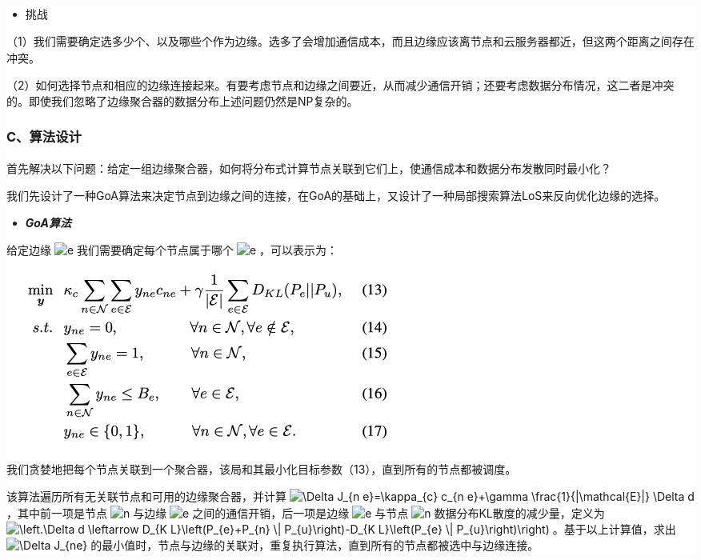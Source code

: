 - 挑战

（1）我们需要确定选多少个、以及哪些个作为边缘。选多了会增加通信成本，而且边缘应该离节点和云服务器都近，但这两个距离之间存在冲突。

（2）如何选择节点和相应的边缘连接起来。有要考虑节点和边缘之间要近，从而减少通信开销；还要考虑数据分布情况，这二者是冲突的。即使我们忽略了边缘聚合器的数据分布上述问题仍然是NP复杂的。

### C、算法设计

首先解决以下问题：给定一组边缘聚合器，如何将分布式计算节点关联到它们上，使通信成本和数据分布发散同时最小化？

我们先设计了一种GoA算法来决定节点到边缘之间的连接，在GoA的基础上，又设计了一种局部搜索算法LoS来反向优化边缘的选择。

- ***GoA算法***

给定边缘 <img src="https://www.zhihu.com/equation?tex=e" alt="e" class="ee_img tr_noresize" eeimg="1"> 我们需要确定每个节点属于哪个 <img src="https://www.zhihu.com/equation?tex=e" alt="e" class="ee_img tr_noresize" eeimg="1"> ，可以表示为：

<img src="https://raw.githubusercontent.com/QiTianyu-0403/Markdown4Zhihu/master/Data/SHARE：为分层联邦学习的通信效率塑造边缘数据分布/image-20220104083517220.png" alt="image-20220104083517220" style="zoom:50%;" />

我们贪婪地把每个节点关联到一个聚合器，该局和其最小化目标参数（13），直到所有的节点都被调度。

该算法遍历所有无关联节点和可用的边缘聚合器，并计算 <img src="https://www.zhihu.com/equation?tex=\Delta J_{n e}=\kappa_{c} c_{n e}+\gamma \frac{1}{|\mathcal{E}|} \Delta d" alt="\Delta J_{n e}=\kappa_{c} c_{n e}+\gamma \frac{1}{|\mathcal{E}|} \Delta d" class="ee_img tr_noresize" eeimg="1"> ，其中前一项是节点 <img src="https://www.zhihu.com/equation?tex=n" alt="n" class="ee_img tr_noresize" eeimg="1"> 与边缘 <img src="https://www.zhihu.com/equation?tex=e" alt="e" class="ee_img tr_noresize" eeimg="1"> 之间的通信开销，后一项是边缘 <img src="https://www.zhihu.com/equation?tex=e" alt="e" class="ee_img tr_noresize" eeimg="1"> 与节点 <img src="https://www.zhihu.com/equation?tex=n" alt="n" class="ee_img tr_noresize" eeimg="1"> 数据分布KL散度的减少量，定义为 <img src="https://www.zhihu.com/equation?tex=\left.\Delta d \leftarrow D_{K L}\left(P_{e}+P_{n} \| P_{u}\right)-D_{K L}\left(P_{e} \| P_{u}\right)\right)" alt="\left.\Delta d \leftarrow D_{K L}\left(P_{e}+P_{n} \| P_{u}\right)-D_{K L}\left(P_{e} \| P_{u}\right)\right)" class="ee_img tr_noresize" eeimg="1"> 。基于以上计算值，求出 <img src="https://www.zhihu.com/equation?tex=\Delta J_{ne}" alt="\Delta J_{ne}" class="ee_img tr_noresize" eeimg="1"> 的最小值时，节点与边缘的关联对，重复执行算法，直到所有的节点都被选中与边缘连接。
